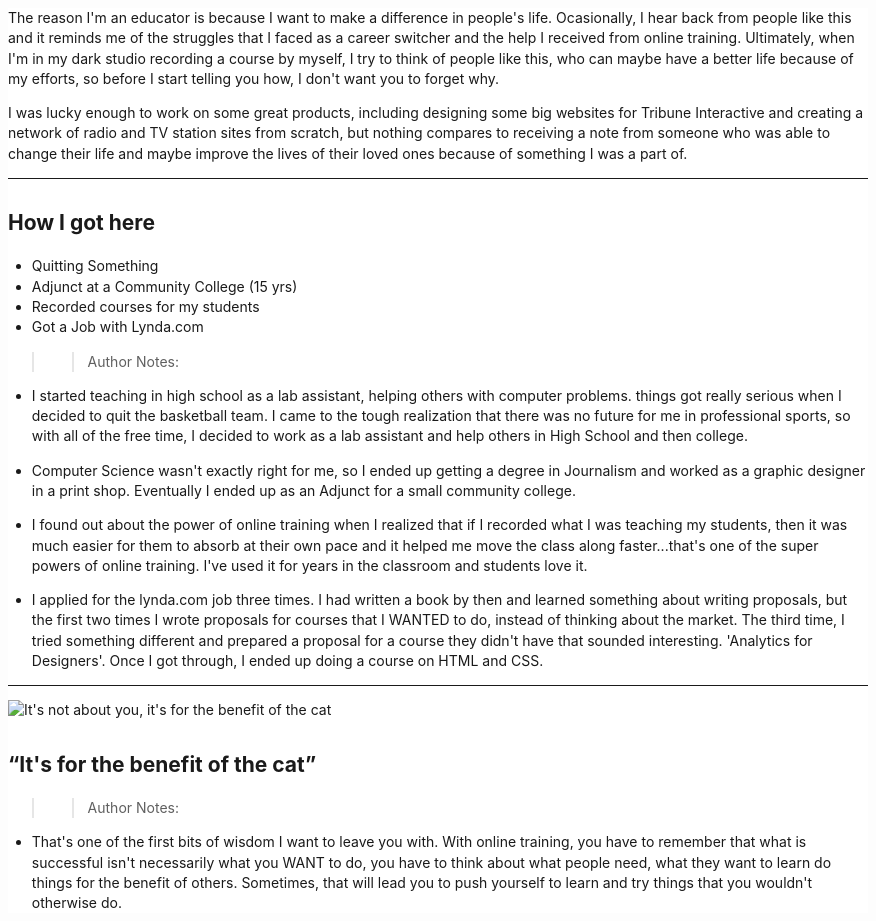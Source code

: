 The reason I'm an educator is because I want to make a difference in people's life. Ocasionally, I hear back from people like this and it reminds me of the struggles that I faced as a career switcher and the help I received from online training. Ultimately, when I'm in my dark studio recording a course by myself, I try to think of people like this, who can maybe have a better life because of my efforts, so before I start telling you how, I don't want you to forget why.

I was lucky enough to work on some great products, including designing some big websites for Tribune Interactive and creating a network of radio and TV station sites from scratch, but nothing compares to receiving a note from someone who was able to change their life and maybe improve the lives of their loved ones because of something I was a part of.

---

## How I got here

- Quitting Something
- Adjunct at a Community College (15 yrs)
- Recorded courses for my students
- Got a Job with Lynda.com

>> Author Notes:

- I started teaching in high school as a lab assistant, helping others with computer problems. things got really serious when I decided to quit the basketball team. I came to the tough realization that there was no future for me in professional sports, so with all of the free time, I decided to work as a lab assistant and help others in High School and then college.

- Computer Science wasn't exactly right for me, so I ended up getting a degree in Journalism and worked as a graphic designer in a print shop. Eventually I ended up as an Adjunct for a small community college.

- I found out about the power of online training when I realized that if I recorded what I was teaching my students, then it was much easier for them to absorb at their own pace and it helped me move the class along faster...that's one of the super powers of online training. I've used it for years in the classroom and students love it.

- I applied for the lynda.com job three times. I had written a book by then and learned something about writing proposals, but the first two times I wrote proposals for courses that I WANTED to do, instead of thinking about the market. The third time, I tried something different and prepared a proposal for a course they didn't have that sounded interesting. 'Analytics for Designers'. Once I got through, I ended up doing a course on HTML and CSS.

---

![It's not about you, it's for the benefit of the cat](images/catpetting.gif)

## “It's for the benefit of the cat”

>> Author Notes:

- That's one of the first bits of wisdom I want to leave you with. With online training, you have to remember that what is successful isn't necessarily what you WANT to do, you have to think about what people need, what they want to learn do things for the benefit of others. Sometimes, that will lead you to push yourself to learn and try things that you wouldn't otherwise do.
